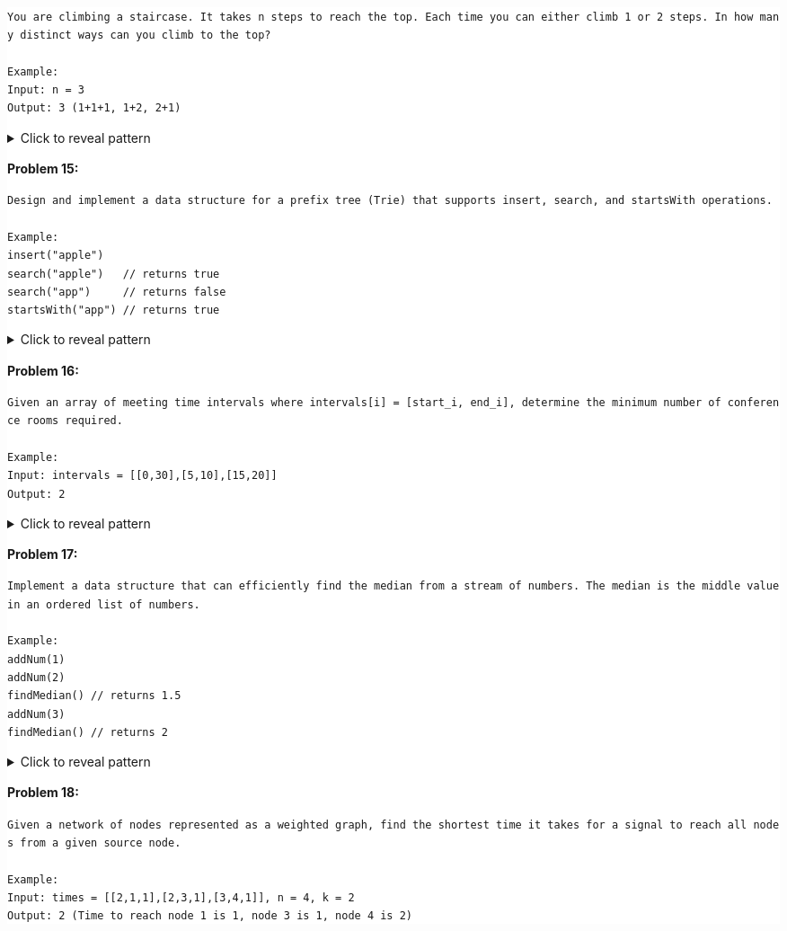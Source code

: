 ```python-repl
You are climbing a staircase. It takes n steps to reach the top. Each time you can either climb 1 or 2 steps. In how many distinct ways can you climb to the top?

Example:
Input: n = 3
Output: 3 (1+1+1, 1+2, 2+1)
```

<details><summary>Click to reveal pattern</summary></details>

**Problem 15:**

```python-repl
Design and implement a data structure for a prefix tree (Trie) that supports insert, search, and startsWith operations.

Example:
insert("apple")
search("apple")   // returns true
search("app")     // returns false
startsWith("app") // returns true
```

<details><summary>Click to reveal pattern</summary></details>

**Problem 16:**

```python-repl
Given an array of meeting time intervals where intervals[i] = [start_i, end_i], determine the minimum number of conference rooms required.

Example:
Input: intervals = [[0,30],[5,10],[15,20]]
Output: 2
```

<details><summary>Click to reveal pattern</summary></details>

**Problem 17:**

```python-repl
Implement a data structure that can efficiently find the median from a stream of numbers. The median is the middle value in an ordered list of numbers.

Example:
addNum(1)
addNum(2)
findMedian() // returns 1.5
addNum(3)
findMedian() // returns 2
```

<details><summary>Click to reveal pattern</summary></details>

**Problem 18:**

```python-repl
Given a network of nodes represented as a weighted graph, find the shortest time it takes for a signal to reach all nodes from a given source node.

Example:
Input: times = [[2,1,1],[2,3,1],[3,4,1]], n = 4, k = 2
Output: 2 (Time to reach node 1 is 1, node 3 is 1, node 4 is 2)
```
